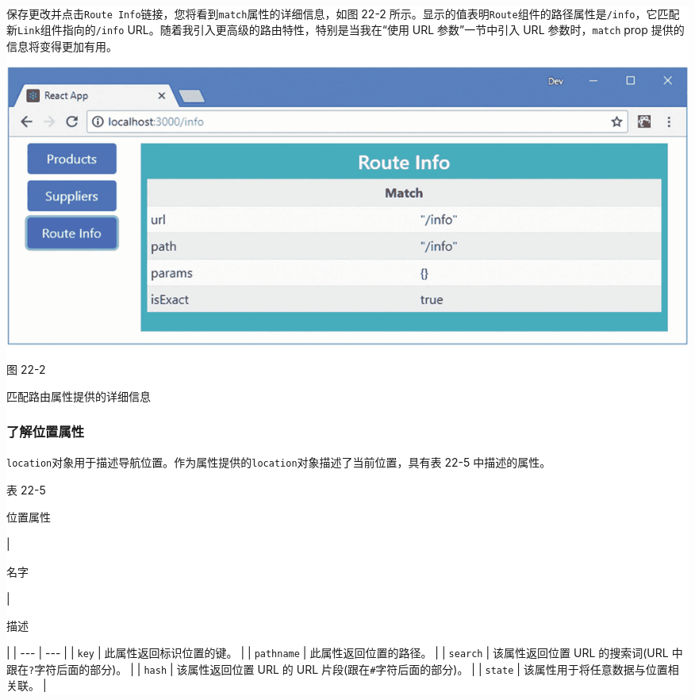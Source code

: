保存更改并点击`Route Info`链接，您将看到`match`属性的详细信息，如图 22-2 所示。显示的值表明`Route`组件的路径属性是`/info`，它匹配新`Link`组件指向的`/info` URL。随着我引入更高级的路由特性，特别是当我在“使用 URL 参数”一节中引入 URL 参数时，`match` prop 提供的信息将变得更加有用。

![img/473159_1_En_22_Fig2_HTML.jpg](img/473159_1_En_22_Fig2_HTML.jpg)

图 22-2

匹配路由属性提供的详细信息

### 了解位置属性

`location`对象用于描述导航位置。作为属性提供的`location`对象描述了当前位置，具有表 22-5 中描述的属性。

表 22-5

位置属性

<colgroup><col class="tcol1 align-left"> <col class="tcol2 align-left"></colgroup> 
| 

名字

 | 

描述

 |
| --- | --- |
| `key` | 此属性返回标识位置的键。 |
| `pathname` | 此属性返回位置的路径。 |
| `search` | 该属性返回位置 URL 的搜索词(URL 中跟在`?`字符后面的部分)。 |
| `hash` | 该属性返回位置 URL 的 URL 片段(跟在`#`字符后面的部分)。 |
| `state` | 该属性用于将任意数据与位置相关联。 |
